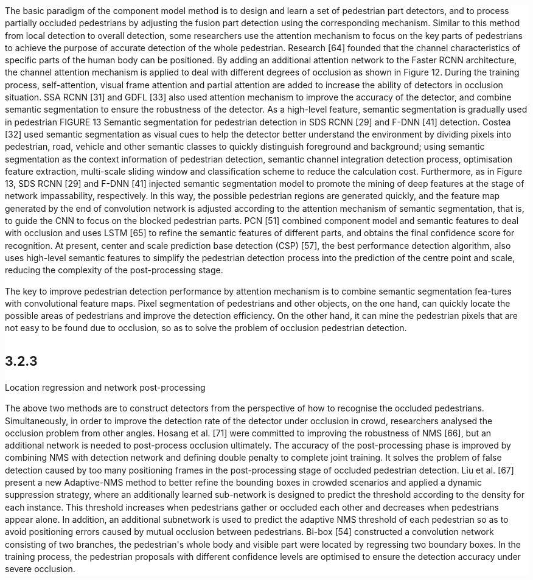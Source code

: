 The basic paradigm of the component model method is to design and learn a set of pedestrian part detectors, and to process partially occluded pedestrians by adjusting the fusion part detection using the corresponding mechanism. Similar to this method from local detection to overall detection, some researchers use the attention mechanism to focus on the key parts of pedestrians to achieve the purpose of accurate detection of the whole pedestrian. Research [64] founded that the channel characteristics of specific parts of the human body can be positioned. By adding an additional attention network to the Faster RCNN architecture, the channel attention mechanism is applied to deal with different degrees of occlusion as shown in Figure 12. During the training process, self-attention, visual frame attention and partial attention are added to increase the ability of detectors in occlusion situation. SSA RCNN [31] and GDFL [33] also used attention mechanism to improve the accuracy of the detector, and combine semantic segmentation to ensure the robustness of the detector. As a high-level feature, semantic segmentation is gradually used in pedestrian FIGURE 13 Semantic segmentation for pedestrian detection in SDS RCNN [29] and F-DNN [41] detection. Costea [32] used semantic segmentation as visual cues to help the detector better understand the environment by dividing pixels into pedestrian, road, vehicle and other semantic classes to quickly distinguish foreground and background; using semantic segmentation as the context information of pedestrian detection, semantic channel integration detection process, optimisation feature extraction, multi-scale sliding window and classification scheme to reduce the calculation cost. Furthermore, as in Figure 13, SDS RCNN [29] and F-DNN [41] injected semantic segmentation model to promote the mining of deep features at the stage of network impassability, respectively. In this way, the possible pedestrian regions are generated quickly, and the feature map generated by the end of convolution network is adjusted according to the attention mechanism of semantic segmentation, that is, to guide the CNN to focus on the blocked pedestrian parts. PCN [51] combined component model and semantic features to deal with occlusion and uses LSTM [65] to refine the semantic features of different parts, and obtains the final confidence score for recognition. At present, center and scale prediction base detection (CSP) [57], the best performance detection algorithm, also uses high-level semantic features to simplify the pedestrian detection process into the prediction of the centre point and scale, reducing the complexity of the post-processing stage.

The key to improve pedestrian detection performance by attention mechanism is to combine semantic segmentation fea-tures with convolutional feature maps. Pixel segmentation of pedestrians and other objects, on the one hand, can quickly locate the possible areas of pedestrians and improve the detection efficiency. On the other hand, it can mine the pedestrian pixels that are not easy to be found due to occlusion, so as to solve the problem of occlusion pedestrian detection.


## 3.2.3

Location regression and network post-processing

The above two methods are to construct detectors from the perspective of how to recognise the occluded pedestrians. Simultaneously, in order to improve the detection rate of the detector under occlusion in crowd, researchers analysed the occlusion problem from other angles. Hosang et al. [71] were committed to improving the robustness of NMS [66], but an additional network is needed to post-process occlusion ultimately. The accuracy of the post-processing phase is improved by combining NMS with detection network and defining double penalty to complete joint training. It solves the problem of false detection caused by too many positioning frames in the post-processing stage of occluded pedestrian detection. Liu et al. [67] present a new Adaptive-NMS method to better refine the bounding boxes in crowded scenarios and applied a dynamic suppression strategy, where an additionally learned sub-network is designed to predict the threshold according to the density for each instance. This threshold increases when pedestrians gather or occluded each other and decreases when pedestrians appear alone. In addition, an additional subnetwork is used to predict the adaptive NMS threshold of each pedestrian so as to avoid positioning errors caused by mutual occlusion between pedestrians. Bi-box [54] constructed a convolution network consisting of two branches, the pedestrian's whole body and visible part were located by regressing two boundary boxes. In the training process, the pedestrian proposals with different confidence levels are optimised to ensure the detection accuracy under severe occlusion.
